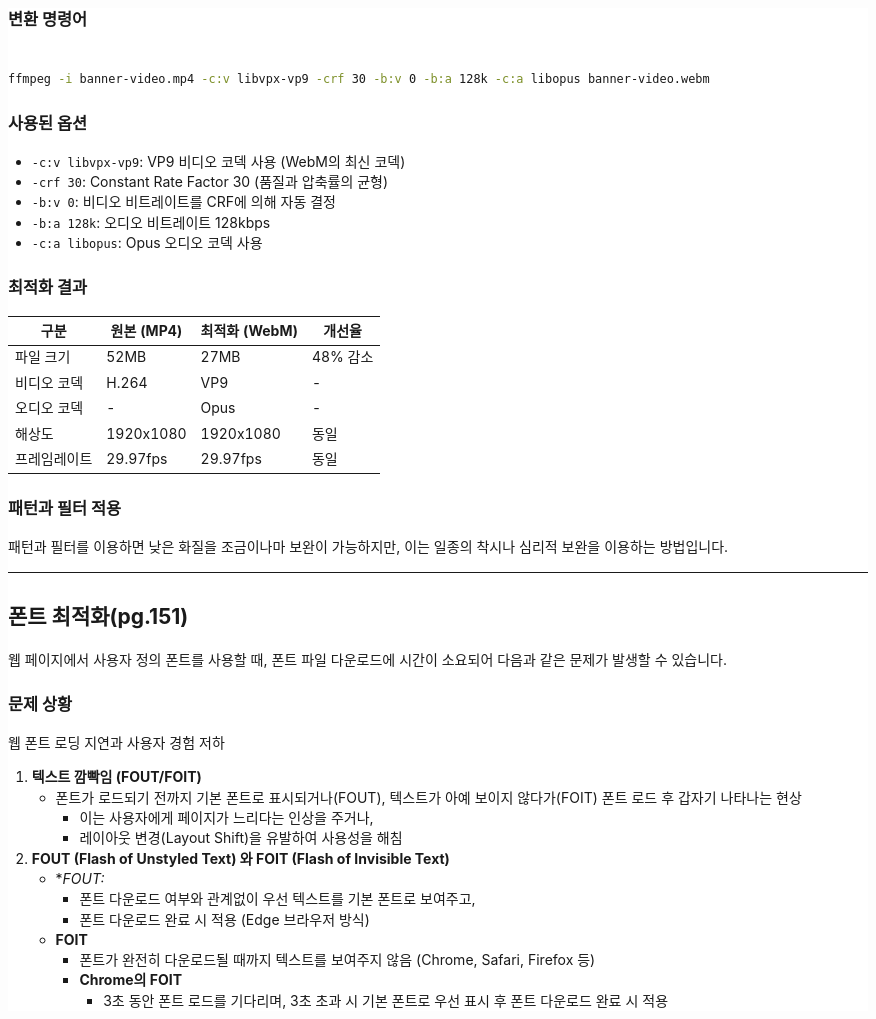 ### 변환 명령어

```bash

ffmpeg -i banner-video.mp4 -c:v libvpx-vp9 -crf 30 -b:v 0 -b:a 128k -c:a libopus banner-video.webm

```

  ### 사용된 옵션
- `-c:v libvpx-vp9`: VP9 비디오 코덱 사용 (WebM의 최신 코덱)
- `-crf 30`: Constant Rate Factor 30 (품질과 압축률의 균형)
- `-b:v 0`: 비디오 비트레이트를 CRF에 의해 자동 결정
- `-b:a 128k`: 오디오 비트레이트 128kbps
- `-c:a libopus`: Opus 오디오 코덱 사용

### 최적화 결과

| 구분     | 원본 (MP4)  | 최적화 (WebM) | 개선율    |
| ------ | --------- | ---------- | ------ |
| 파일 크기  | 52MB      | 27MB       | 48% 감소 |
| 비디오 코덱 | H.264     | VP9        | -      |
| 오디오 코덱 | -         | Opus       | -      |
| 해상도    | 1920x1080 | 1920x1080  | 동일     |
| 프레임레이트 | 29.97fps  | 29.97fps   | 동일     |

### 패턴과 필터 적용
패턴과 필터를 이용하면 낮은 화질을 조금이나마 보완이 가능하지만, 이는 일종의 착시나 심리적 보완을 이용하는 방법입니다.

---
## 폰트 최적화(pg.151)
웹 페이지에서 사용자 정의 폰트를 사용할 때, 폰트 파일 다운로드에 시간이 소요되어 다음과 같은 문제가 발생할 수 있습니다.

### 문제 상황
웹 폰트 로딩 지연과 사용자 경험 저하


1. **텍스트 깜빡임 (FOUT/FOIT)**
    - 폰트가 로드되기 전까지 기본 폰트로 표시되거나(FOUT), 텍스트가 아예 보이지 않다가(FOIT) 폰트 로드 후 갑자기 나타나는 현상
	    - 이는 사용자에게 페이지가 느리다는 인상을 주거나, 
	    - 레이아웃 변경(Layout Shift)을 유발하여 사용성을 해침
2. **FOUT (Flash of Unstyled Text) 와 FOIT (Flash of Invisible Text)**
    - **FOUT:*
	    - 폰트 다운로드 여부와 관계없이 우선 텍스트를 기본 폰트로 보여주고, 
	    - 폰트 다운로드 완료 시 적용 (Edge 브라우저 방식)
    - **FOIT**
	    - 폰트가 완전히 다운로드될 때까지 텍스트를 보여주지 않음 (Chrome, Safari, Firefox 등)
        - **Chrome의 FOIT**
	        - 3초 동안 폰트 로드를 기다리며, 3초 초과 시 기본 폰트로 우선 표시 후 폰트 다운로드 완료 시 적용
